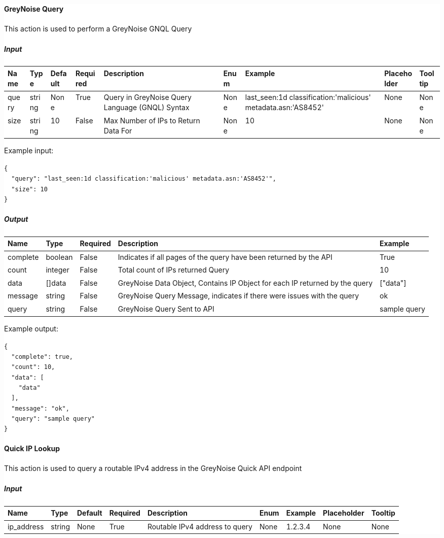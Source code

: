 #### GreyNoise Query

This action is used to perform a GreyNoise GNQL Query

##### Input

|Name|Type|Default|Required|Description|Enum|Example|Placeholder|Tooltip|
| :--- | :--- | :--- | :--- | :--- | :--- | :--- | :--- | :--- |
|query|string|None|True|Query in GreyNoise Query Language (GNQL) Syntax|None|last_seen:1d classification:'malicious' metadata.asn:'AS8452'|None|None|
|size|string|10|False|Max Number of IPs to Return Data For|None|10|None|None|
  
Example input:

```
{
  "query": "last_seen:1d classification:'malicious' metadata.asn:'AS8452'",
  "size": 10
}
```

##### Output

|Name|Type|Required|Description|Example|
| :--- | :--- | :--- | :--- | :--- |
|complete|boolean|False|Indicates if all pages of the query have been returned by the API|True|
|count|integer|False|Total count of IPs returned Query|10|
|data|[]data|False|GreyNoise Data Object, Contains IP Object for each IP returned by the query|["data"]|
|message|string|False|GreyNoise Query Message, indicates if there were issues with the query|ok|
|query|string|False|GreyNoise Query Sent to API|sample query|
  
Example output:

```
{
  "complete": true,
  "count": 10,
  "data": [
    "data"
  ],
  "message": "ok",
  "query": "sample query"
}
```

#### Quick IP Lookup

This action is used to query a routable IPv4 address in the GreyNoise Quick API endpoint

##### Input

|Name|Type|Default|Required|Description|Enum|Example|Placeholder|Tooltip|
| :--- | :--- | :--- | :--- | :--- | :--- | :--- | :--- | :--- |
|ip_address|string|None|True|Routable IPv4 address to query|None|1.2.3.4|None|None|
  